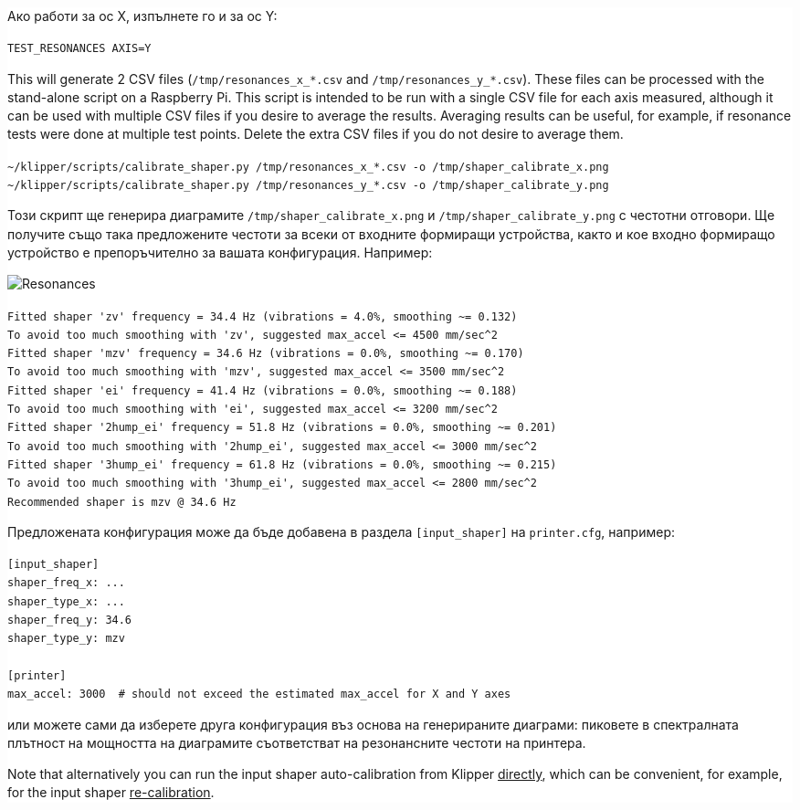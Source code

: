 Ако работи за ос X, изпълнете го и за ос Y:

```
TEST_RESONANCES AXIS=Y
```

This will generate 2 CSV files (`/tmp/resonances_x_*.csv` and `/tmp/resonances_y_*.csv`). These files can be processed with the stand-alone script on a Raspberry Pi. This script is intended to be run with a single CSV file for each axis measured, although it can be used with multiple CSV files if you desire to average the results. Averaging results can be useful, for example, if resonance tests were done at multiple test points. Delete the extra CSV files if you do not desire to average them.

```
~/klipper/scripts/calibrate_shaper.py /tmp/resonances_x_*.csv -o /tmp/shaper_calibrate_x.png
~/klipper/scripts/calibrate_shaper.py /tmp/resonances_y_*.csv -o /tmp/shaper_calibrate_y.png
```

Този скрипт ще генерира диаграмите `/tmp/shaper_calibrate_x.png` и `/tmp/shaper_calibrate_y.png` с честотни отговори. Ще получите също така предложените честоти за всеки от входните формиращи устройства, както и кое входно формиращо устройство е препоръчително за вашата конфигурация. Например:

![Resonances](img/calibrate-y.png)

```
Fitted shaper 'zv' frequency = 34.4 Hz (vibrations = 4.0%, smoothing ~= 0.132)
To avoid too much smoothing with 'zv', suggested max_accel <= 4500 mm/sec^2
Fitted shaper 'mzv' frequency = 34.6 Hz (vibrations = 0.0%, smoothing ~= 0.170)
To avoid too much smoothing with 'mzv', suggested max_accel <= 3500 mm/sec^2
Fitted shaper 'ei' frequency = 41.4 Hz (vibrations = 0.0%, smoothing ~= 0.188)
To avoid too much smoothing with 'ei', suggested max_accel <= 3200 mm/sec^2
Fitted shaper '2hump_ei' frequency = 51.8 Hz (vibrations = 0.0%, smoothing ~= 0.201)
To avoid too much smoothing with '2hump_ei', suggested max_accel <= 3000 mm/sec^2
Fitted shaper '3hump_ei' frequency = 61.8 Hz (vibrations = 0.0%, smoothing ~= 0.215)
To avoid too much smoothing with '3hump_ei', suggested max_accel <= 2800 mm/sec^2
Recommended shaper is mzv @ 34.6 Hz
```

Предложената конфигурация може да бъде добавена в раздела `[input_shaper]` на `printer.cfg`, например:

```
[input_shaper]
shaper_freq_x: ...
shaper_type_x: ...
shaper_freq_y: 34.6
shaper_type_y: mzv

[printer]
max_accel: 3000  # should not exceed the estimated max_accel for X and Y axes
```

или можете сами да изберете друга конфигурация въз основа на генерираните диаграми: пиковете в спектралната плътност на мощността на диаграмите съответстват на резонансните честоти на принтера.

Note that alternatively you can run the input shaper auto-calibration from Klipper [directly](#input-shaper-auto-calibration), which can be convenient, for example, for the input shaper [re-calibration](#input-shaper-re-calibration).
